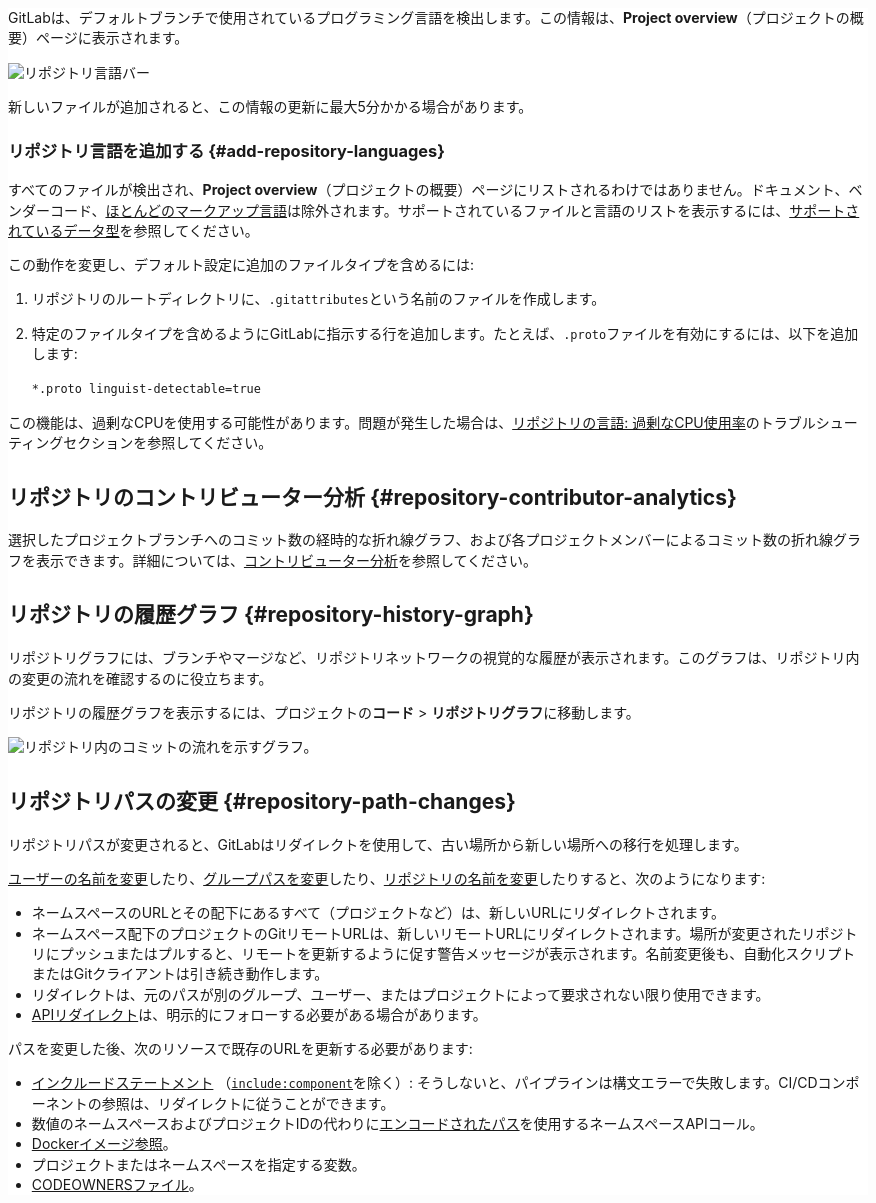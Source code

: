 GitLabは、デフォルトブランチで使用されているプログラミング言語を検出します。この情報は、**Project overview**（プロジェクトの概要）ページに表示されます。

![リポジトリ言語バー](img/repository_languages_v15_2.png)

新しいファイルが追加されると、この情報の更新に最大5分かかる場合があります。

### リポジトリ言語を追加する {#add-repository-languages}

すべてのファイルが検出され、**Project overview**（プロジェクトの概要）ページにリストされるわけではありません。ドキュメント、ベンダーコード、[ほとんどのマークアップ言語](files/_index.md#supported-markup-languages)は除外されます。サポートされているファイルと言語のリストを表示するには、[サポートされているデータ型](https://github.com/github/linguist/blob/master/lib/linguist/languages.yml)を参照してください。

この動作を変更し、デフォルト設定に追加のファイルタイプを含めるには:

1. リポジトリのルートディレクトリに、`.gitattributes`という名前のファイルを作成します。
1. 特定のファイルタイプを含めるようにGitLabに指示する行を追加します。たとえば、`.proto`ファイルを有効にするには、以下を追加します:

   ```plaintext
   *.proto linguist-detectable=true
   ```

この機能は、過剰なCPUを使用する可能性があります。問題が発生した場合は、[リポジトリの言語: 過剰なCPU使用率](files/_index.md#repository-languages-excessive-cpu-use)のトラブルシューティングセクションを参照してください。

## リポジトリのコントリビューター分析 {#repository-contributor-analytics}

選択したプロジェクトブランチへのコミット数の経時的な折れ線グラフ、および各プロジェクトメンバーによるコミット数の折れ線グラフを表示できます。詳細については、[コントリビューター分析](../../analytics/contributor_analytics.md)を参照してください。

## リポジトリの履歴グラフ {#repository-history-graph}

リポジトリグラフには、ブランチやマージなど、リポジトリネットワークの視覚的な履歴が表示されます。このグラフは、リポジトリ内の変更の流れを確認するのに役立ちます。

リポジトリの履歴グラフを表示するには、プロジェクトの**コード** > **リポジトリグラフ**に移動します。

![リポジトリ内のコミットの流れを示すグラフ。](img/repo_graph_v17_9.png)

## リポジトリパスの変更 {#repository-path-changes}

リポジトリパスが変更されると、GitLabはリダイレクトを使用して、古い場所から新しい場所への移行を処理します。

[ユーザーの名前を変更](../../profile/_index.md#change-your-username)したり、[グループパスを変更](../../group/manage.md#change-a-groups-path)したり、[リポジトリの名前を変更](../working_with_projects.md#rename-a-repository)したりすると、次のようになります:

- ネームスペースのURLとその配下にあるすべて（プロジェクトなど）は、新しいURLにリダイレクトされます。
- ネームスペース配下のプロジェクトのGitリモートURLは、新しいリモートURLにリダイレクトされます。場所が変更されたリポジトリにプッシュまたはプルすると、リモートを更新するように促す警告メッセージが表示されます。名前変更後も、自動化スクリプトまたはGitクライアントは引き続き動作します。
- リダイレクトは、元のパスが別のグループ、ユーザー、またはプロジェクトによって要求されない限り使用できます。
- [APIリダイレクト](../../../api/rest/_index.md#redirects)は、明示的にフォローする必要がある場合があります。

パスを変更した後、次のリソースで既存のURLを更新する必要があります:

- [インクルードステートメント](../../../ci/yaml/includes.md) （[`include:component`](../../../ci/components/_index.md)を除く）: そうしないと、パイプラインは構文エラーで失敗します。CI/CDコンポーネントの参照は、リダイレクトに従うことができます。
- 数値のネームスペースおよびプロジェクトIDの代わりに[エンコードされたパス](../../../api/rest/_index.md#namespaced-paths)を使用するネームスペースAPIコール。
- [Dockerイメージ参照](../../../ci/yaml/_index.md#image)。
- プロジェクトまたはネームスペースを指定する変数。
- [CODEOWNERSファイル](../codeowners/_index.md#codeowners-file)。

